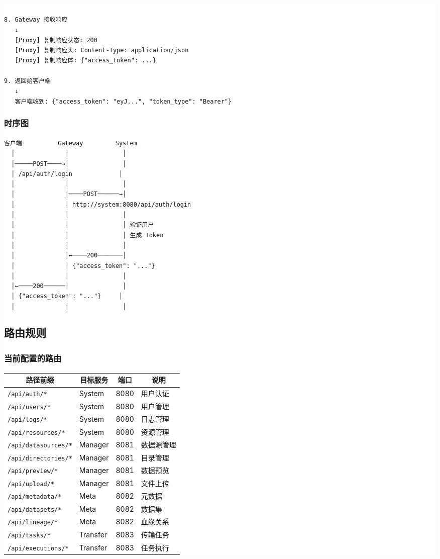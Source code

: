 ```

8. Gateway 接收响应
   ↓
   [Proxy] 复制响应状态: 200
   [Proxy] 复制响应头: Content-Type: application/json
   [Proxy] 复制响应体: {"access_token": ...}

9. 返回给客户端
   ↓
   客户端收到: {"access_token": "eyJ...", "token_type": "Bearer"}
```

### 时序图

```
客户端          Gateway         System
  │              │               │
  │─────POST────→│               │
  │ /api/auth/login             │
  │              │               │
  │              │────POST──────→│
  │              │ http://system:8080/api/auth/login
  │              │               │
  │              │               │ 验证用户
  │              │               │ 生成 Token
  │              │               │
  │              │←────200───────│
  │              │ {"access_token": "..."}
  │              │               │
  │←────200──────│               │
  │ {"access_token": "..."}     │
  │              │               │
```

## 路由规则

### 当前配置的路由

| 路径前缀 | 目标服务 | 端口 | 说明 |
|---------|---------|------|------|
| `/api/auth/*` | System | 8080 | 用户认证 |
| `/api/users/*` | System | 8080 | 用户管理 |
| `/api/logs/*` | System | 8080 | 日志管理 |
| `/api/resources/*` | System | 8080 | 资源管理 |
| `/api/datasources/*` | Manager | 8081 | 数据源管理 |
| `/api/directories/*` | Manager | 8081 | 目录管理 |
| `/api/preview/*` | Manager | 8081 | 数据预览 |
| `/api/upload/*` | Manager | 8081 | 文件上传 |
| `/api/metadata/*` | Meta | 8082 | 元数据 |
| `/api/datasets/*` | Meta | 8082 | 数据集 |
| `/api/lineage/*` | Meta | 8082 | 血缘关系 |
| `/api/tasks/*` | Transfer | 8083 | 传输任务 |
| `/api/executions/*` | Transfer | 8083 | 任务执行 |
